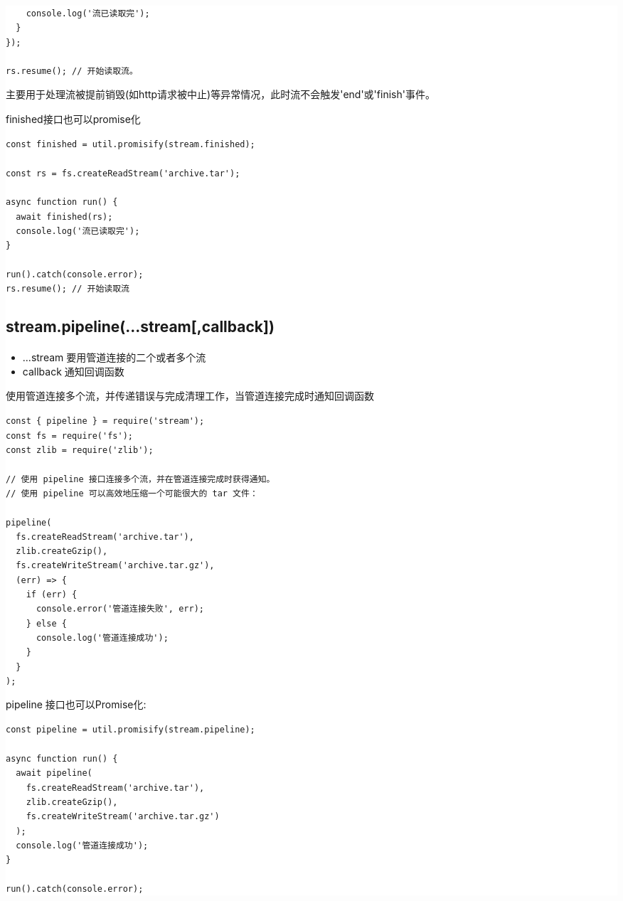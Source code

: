 ```
    console.log('流已读取完');
  }
});

rs.resume(); // 开始读取流。
```

主要用于处理流被提前销毁(如http请求被中止)等异常情况，此时流不会触发'end'或'finish'事件。

finished接口也可以promise化
```
const finished = util.promisify(stream.finished);

const rs = fs.createReadStream('archive.tar');

async function run() {
  await finished(rs);
  console.log('流已读取完');
}

run().catch(console.error);
rs.resume(); // 开始读取流
```

## stream.pipeline(...stream[,callback])

- ...stream 要用管道连接的二个或者多个流
- callback 通知回调函数

使用管道连接多个流，并传递错误与完成清理工作，当管道连接完成时通知回调函数
```
const { pipeline } = require('stream');
const fs = require('fs');
const zlib = require('zlib');

// 使用 pipeline 接口连接多个流，并在管道连接完成时获得通知。
// 使用 pipeline 可以高效地压缩一个可能很大的 tar 文件：

pipeline(
  fs.createReadStream('archive.tar'),
  zlib.createGzip(),
  fs.createWriteStream('archive.tar.gz'),
  (err) => {
    if (err) {
      console.error('管道连接失败', err);
    } else {
      console.log('管道连接成功');
    }
  }
);
```
pipeline 接口也可以Promise化:
```
const pipeline = util.promisify(stream.pipeline);

async function run() {
  await pipeline(
    fs.createReadStream('archive.tar'),
    zlib.createGzip(),
    fs.createWriteStream('archive.tar.gz')
  );
  console.log('管道连接成功');
}

run().catch(console.error);
```